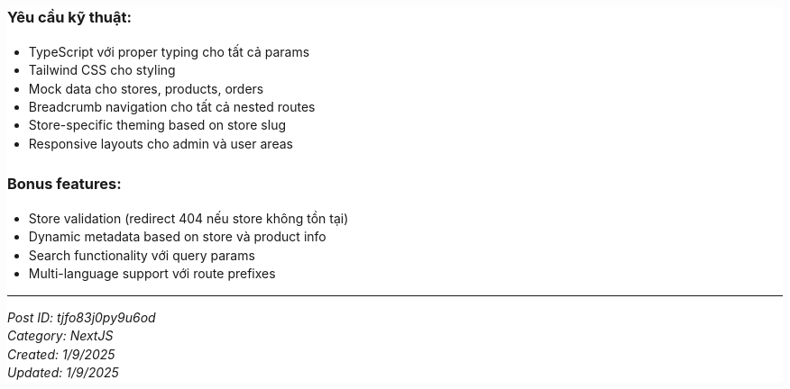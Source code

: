 ### Yêu cầu kỹ thuật:
- TypeScript với proper typing cho tất cả params
- Tailwind CSS cho styling
- Mock data cho stores, products, orders
- Breadcrumb navigation cho tất cả nested routes
- Store-specific theming based on store slug
- Responsive layouts cho admin và user areas

### Bonus features:
- Store validation (redirect 404 nếu store không tồn tại)
- Dynamic metadata based on store và product info
- Search functionality với query params
- Multi-language support với route prefixes

---

*Post ID: tjfo83j0py9u6od*  
*Category: NextJS*  
*Created: 1/9/2025*  
*Updated: 1/9/2025*
